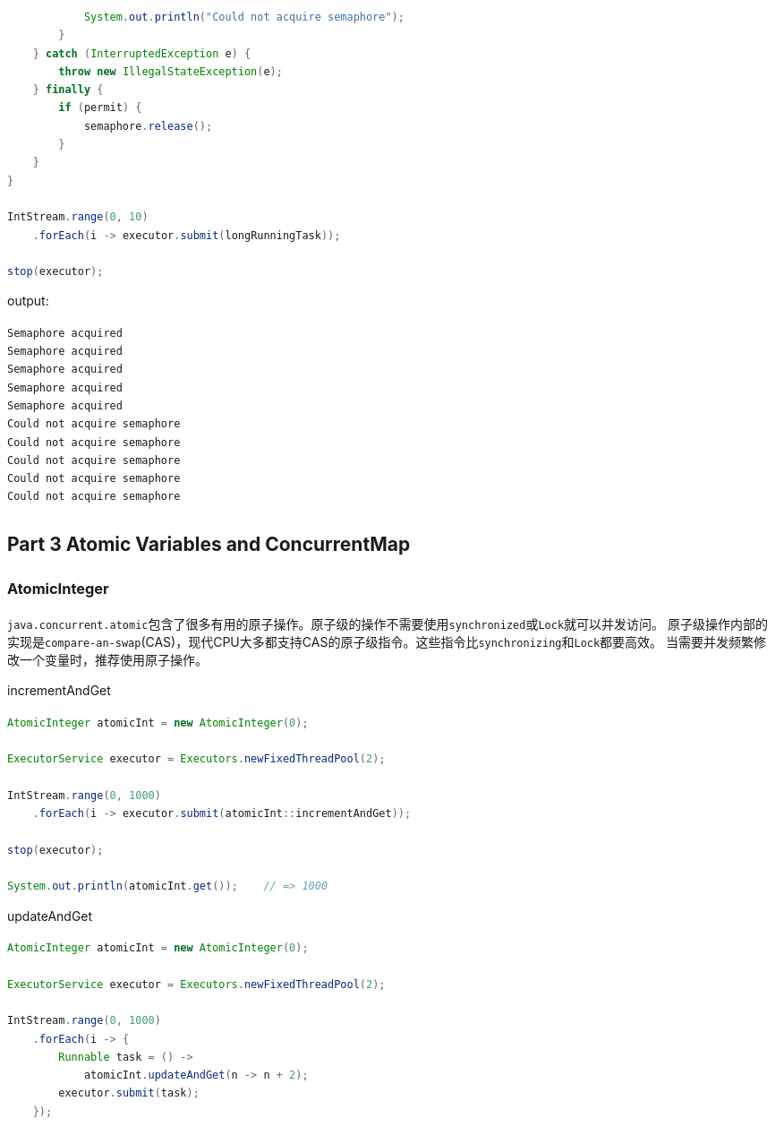 ```java
            System.out.println("Could not acquire semaphore");
        }
    } catch (InterruptedException e) {
        throw new IllegalStateException(e);
    } finally {
        if (permit) {
            semaphore.release();
        }
    }
}

IntStream.range(0, 10)
    .forEach(i -> executor.submit(longRunningTask));

stop(executor);
```
output:
```
Semaphore acquired
Semaphore acquired
Semaphore acquired
Semaphore acquired
Semaphore acquired
Could not acquire semaphore
Could not acquire semaphore
Could not acquire semaphore
Could not acquire semaphore
Could not acquire semaphore
```

## Part 3 Atomic Variables and ConcurrentMap

### **AtomicInteger**

`java.concurrent.atomic`包含了很多有用的原子操作。原子级的操作不需要使用`synchronized`或`Lock`就可以并发访问。
原子级操作内部的实现是`compare-an-swap`(CAS)，现代CPU大多都支持CAS的原子级指令。这些指令比`synchronizing`和`Lock`都要高效。
当需要并发频繁修改一个变量时，推荐使用原子操作。

incrementAndGet
```java
AtomicInteger atomicInt = new AtomicInteger(0);

ExecutorService executor = Executors.newFixedThreadPool(2);

IntStream.range(0, 1000)
    .forEach(i -> executor.submit(atomicInt::incrementAndGet));

stop(executor);

System.out.println(atomicInt.get());    // => 1000
```
updateAndGet
```java
AtomicInteger atomicInt = new AtomicInteger(0);

ExecutorService executor = Executors.newFixedThreadPool(2);

IntStream.range(0, 1000)
    .forEach(i -> {
        Runnable task = () ->
            atomicInt.updateAndGet(n -> n + 2);
        executor.submit(task);
    });

```
